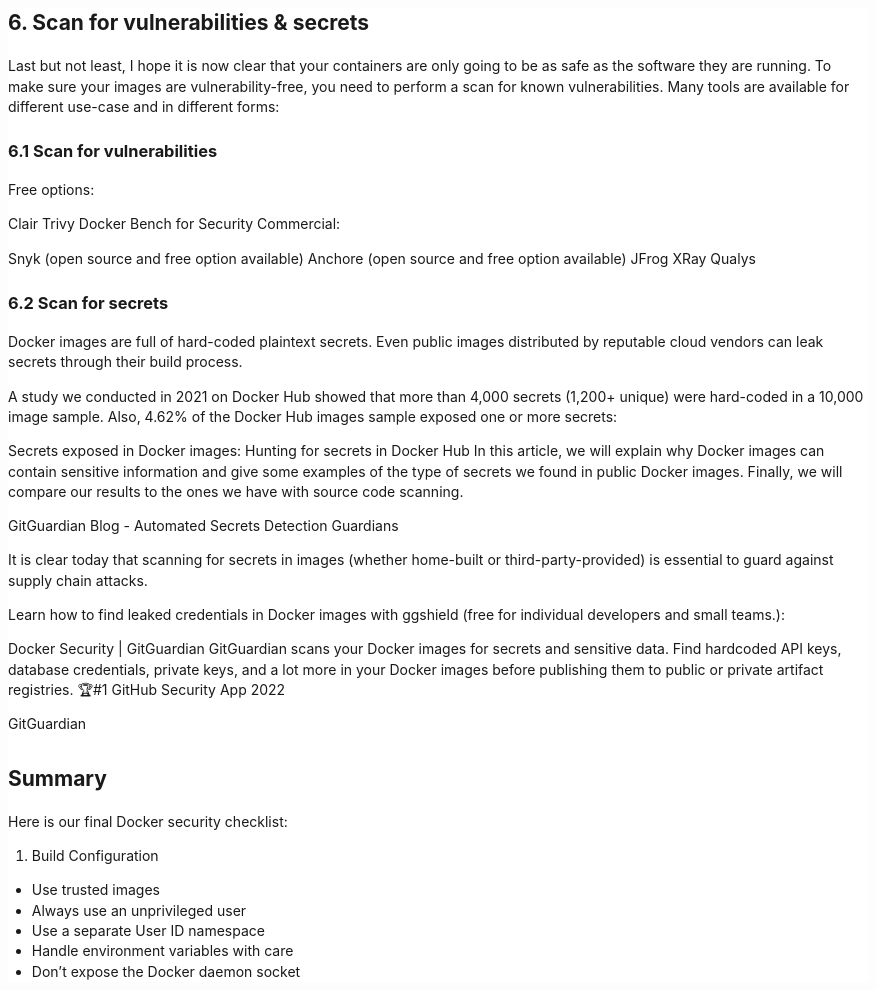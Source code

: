 ## 6. Scan for vulnerabilities & secrets
Last but not least, I hope it is now clear that your containers are only going to be as safe as the software they are running. To make sure your images are vulnerability-free, you need to perform a scan for known vulnerabilities.
Many tools are available for different use-case and in different forms:

### 6.1 Scan for vulnerabilities
Free options:

Clair
Trivy
Docker Bench for Security
Commercial:

Snyk (open source and free option available)
Anchore (open source and free option available)
JFrog XRay
Qualys
### 6.2 Scan for secrets
Docker images are full of hard-coded plaintext secrets. Even public images distributed by reputable cloud vendors can leak secrets through their build process.

A study we conducted in 2021 on Docker Hub showed that more than 4,000 secrets (1,200+ unique) were hard-coded in a 10,000 image sample. Also, 4.62% of the Docker Hub images sample exposed one or more secrets:

Secrets exposed in Docker images: Hunting for secrets in Docker Hub
In this article, we will explain why Docker images can contain sensitive information and give some examples of the type of secrets we found in public Docker images. Finally, we will compare our results to the ones we have with source code scanning.

GitGuardian Blog - Automated Secrets Detection
Guardians

It is clear today that scanning for secrets in images (whether home-built or third-party-provided) is essential to guard against supply chain attacks.

Learn how to find leaked credentials in Docker images with ggshield (free for individual developers and small teams.):


Docker Security | GitGuardian
GitGuardian scans your Docker images for secrets and sensitive data. Find hardcoded API keys, database credentials, private keys, and a lot more in your Docker images before publishing them to public or private artifact registries. 🏆#1 GitHub Security App 2022

GitGuardian

## Summary
Here is our final Docker security checklist:

1. Build Configuration
- Use trusted images
- Always use an unprivileged user
- Use a separate User ID namespace
- Handle environment variables with care
- Don’t expose the Docker daemon socket
